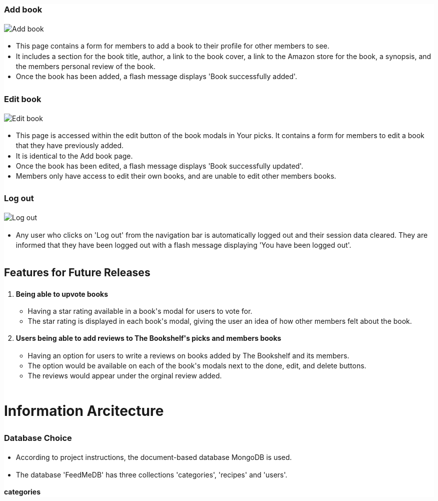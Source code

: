 ### Add book

![Add book](/static/images/add-book.png)

- This page contains a form for members to add a book to their profile for other members to see. 
- It includes a section for the book title, author, a link to the book cover, a link to the Amazon store for the book, a synopsis, 
  and the members personal review of the book. 
- Once the book has been added, a flash message displays 'Book successfully added'. 

### Edit book

![Edit book](/static/images/edit-book.png)

- This page is accessed within the edit button of the book modals in Your picks. It contains a form for members to edit a book that they have 
  previously added.  
- It is identical to the Add book page. 
- Once the book has been edited, a flash message displays 'Book successfully updated'.
- Members only have access to edit their own books, and are unable to edit other members books. 

### Log out

![Log out](/static/images/logout.png)

- Any user who clicks on 'Log out' from the navigation bar is automatically logged out and their session data cleared. They are informed
  that they have been logged out with a flash message displaying 'You have been logged out'. 

## Features for Future Releases

1. **Being able to upvote books**
    - Having a star rating available in a book's modal for users to vote for. 
    - The star rating is displayed in each book's modal, giving the user an idea of how other members felt about the book. 

2. **Users being able to add reviews to The Bookshelf's picks and members books**
    - Having an option for users to write a reviews on books added by The Bookshelf and its members. 
    - The option would be available on each of the book's modals next to the done, edit, and delete buttons. 
    - The reviews would appear under the orginal review added. 

# Information Arcitecture

### Database Choice
- According to project instructions, the document-based database MongoDB is used. 

- The database 'FeedMeDB' has three collections 'categories', 'recipes' and 'users'.

**categories**
